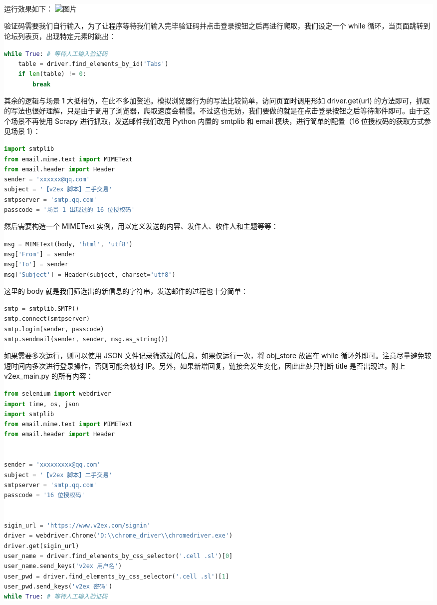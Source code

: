运行效果如下：
![图片](https://podcast.webview.tech/podblog/2020-02-23-044037.gif)

验证码需要我们自行输入，为了让程序等待我们输入完毕验证码并点击登录按钮之后再进行爬取，我们设定一个 while 循环，当页面跳转到论坛列表页，出现特定元素时跳出：

```python
while True: # 等待人工输入验证码
    table = driver.find_elements_by_id('Tabs')
    if len(table) != 0:
        break
```

其余的逻辑与场景 1 大抵相仿，在此不多加赘述。模拟浏览器行为的写法比较简单，访问页面时调用形如 driver.get(url) 的方法即可，抓取的写法也很好理解，只是由于调用了浏览器，爬取速度会稍慢。不过这也无妨，我们要做的就是在点击登录按钮之后等待邮件即可。由于这个场景不再使用 Scrapy 进行抓取，发送邮件我们改用 Python 内置的 smtplib 和 email 模块，进行简单的配置（16 位授权码的获取方式参见场景 1）：

```python
import smtplib
from email.mime.text import MIMEText
from email.header import Header
sender = 'xxxxxx@qq.com'
subject = '【v2ex 脚本】二手交易'
smtpserver = 'smtp.qq.com'
passcode = '场景 1 出现过的 16 位授权码'
```

然后需要构造一个 MIMEText 实例，用以定义发送的内容、发件人、收件人和主题等等：

```python
msg = MIMEText(body, 'html', 'utf8')
msg['From'] = sender
msg['To'] = sender
msg['Subject'] = Header(subject, charset='utf8')
```

这里的 body 就是我们筛选出的新信息的字符串，发送邮件的过程也十分简单：

```python
smtp = smtplib.SMTP()
smtp.connect(smtpserver)
smtp.login(sender, passcode)
smtp.sendmail(sender, sender, msg.as_string())
```

如果需要多次运行，则可以使用 JSON 文件记录筛选过的信息，如果仅运行一次，将 obj_store 放置在 while 循环外即可。注意尽量避免较短时间内多次进行登录操作，否则可能会被封 IP。另外，如果新增回复，链接会发生变化，因此此处只判断 title 是否出现过。附上 v2ex_main.py 的所有内容：

```python
from selenium import webdriver
import time, os, json
import smtplib
from email.mime.text import MIMEText
from email.header import Header


sender = 'xxxxxxxxx@qq.com'
subject = '【v2ex 脚本】二手交易'
smtpserver = 'smtp.qq.com'
passcode = '16 位授权码'


sigin_url = 'https://www.v2ex.com/signin'
driver = webdriver.Chrome('D:\\chrome_driver\\chromedriver.exe')
driver.get(sigin_url)
user_name = driver.find_elements_by_css_selector('.cell .sl')[0]
user_name.send_keys('v2ex 用户名')
user_pwd = driver.find_elements_by_css_selector('.cell .sl')[1]
user_pwd.send_keys('v2ex 密码')
while True: # 等待人工输入验证码
```